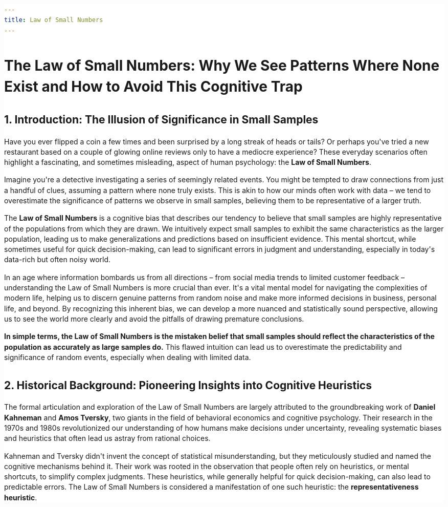 ```yaml
---
title: Law of Small Numbers
---
```


# The Law of Small Numbers: Why We See Patterns Where None Exist and How to Avoid This Cognitive Trap

## 1. Introduction: The Illusion of Significance in Small Samples

Have you ever flipped a coin a few times and been surprised by a long streak of heads or tails? Or perhaps you've tried a new restaurant based on a couple of glowing online reviews only to have a mediocre experience?  These everyday scenarios often highlight a fascinating, and sometimes misleading, aspect of human psychology: the **Law of Small Numbers**.

Imagine you're a detective investigating a series of seemingly related events. You might be tempted to draw connections from just a handful of clues, assuming a pattern where none truly exists.  This is akin to how our minds often work with data – we tend to overestimate the significance of patterns we observe in small samples, believing them to be representative of a larger truth.

The **Law of Small Numbers** is a cognitive bias that describes our tendency to believe that small samples are highly representative of the populations from which they are drawn.  We intuitively expect small samples to exhibit the same characteristics as the larger population, leading us to make generalizations and predictions based on insufficient evidence.  This mental shortcut, while sometimes useful for quick decision-making, can lead to significant errors in judgment and understanding, especially in today's data-rich but often noisy world.

In an age where information bombards us from all directions – from social media trends to limited customer feedback – understanding the Law of Small Numbers is more crucial than ever.  It's a vital mental model for navigating the complexities of modern life, helping us to discern genuine patterns from random noise and make more informed decisions in business, personal life, and beyond.  By recognizing this inherent bias, we can develop a more nuanced and statistically sound perspective, allowing us to see the world more clearly and avoid the pitfalls of drawing premature conclusions.

**In simple terms, the Law of Small Numbers is the mistaken belief that small samples should reflect the characteristics of the population as accurately as large samples do.** This flawed intuition can lead us to overestimate the predictability and significance of random events, especially when dealing with limited data.

## 2. Historical Background: Pioneering Insights into Cognitive Heuristics

The formal articulation and exploration of the Law of Small Numbers are largely attributed to the groundbreaking work of **Daniel Kahneman** and **Amos Tversky**, two giants in the field of behavioral economics and cognitive psychology.  Their research in the 1970s and 1980s revolutionized our understanding of how humans make decisions under uncertainty, revealing systematic biases and heuristics that often lead us astray from rational choices.

Kahneman and Tversky didn't invent the concept of statistical misunderstanding, but they meticulously studied and named the cognitive mechanisms behind it. Their work was rooted in the observation that people often rely on heuristics, or mental shortcuts, to simplify complex judgments. These heuristics, while generally helpful for quick decision-making, can also lead to predictable errors. The Law of Small Numbers is considered a manifestation of one such heuristic: the **representativeness heuristic**.
